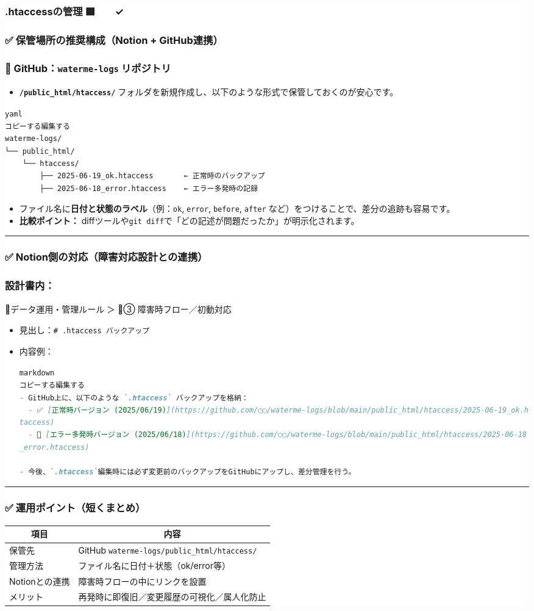 ### .htaccessの管理 🟪　　**✓**

### ✅ 保管場所の推奨構成（Notion + GitHub連携）

### 📁 GitHub：`waterme-logs` リポジトリ

- **`/public_html/htaccess/`** フォルダを新規作成し、以下のような形式で保管しておくのが安心です。

```
yaml
コピーする編集する
waterme-logs/
└── public_html/
    └── htaccess/
        ├── 2025-06-19_ok.htaccess       ← 正常時のバックアップ
        ├── 2025-06-18_error.htaccess    ← エラー多発時の記録

```

- ファイル名に**日付と状態のラベル**（例：`ok`, `error`, `before`, `after` など）をつけることで、差分の追跡も容易です。
- **比較ポイント：** diffツールや`git diff`で「どの記述が問題だったか」が明示化されます。

---

### ✅ Notion側の対応（障害対応設計との連携）

### 設計書内：

📁データ運用・管理ルール ＞ 📄③ 障害時フロー／初動対応

- 見出し：`# .htaccess バックアップ`
- 内容例：
    
    ```markdown
    markdown
    コピーする編集する
    - GitHub上に、以下のような `.htaccess` バックアップを格納：
      - ✅ [正常時バージョン (2025/06/19)](https://github.com/◯◯/waterme-logs/blob/main/public_html/htaccess/2025-06-19_ok.htaccess)
      - 🚫 [エラー多発時バージョン (2025/06/18)](https://github.com/◯◯/waterme-logs/blob/main/public_html/htaccess/2025-06-18_error.htaccess)
    
    - 今後、`.htaccess`編集時には必ず変更前のバックアップをGitHubにアップし、差分管理を行う。
    
    ```
    

---

### ✅ 運用ポイント（短くまとめ）

| 項目 | 内容 |
| --- | --- |
| 保管先 | GitHub `waterme-logs/public_html/htaccess/` |
| 管理方法 | ファイル名に日付＋状態（ok/error等） |
| Notionとの連携 | 障害時フローの中にリンクを設置 |
| メリット | 再発時に即復旧／変更履歴の可視化／属人化防止 |
